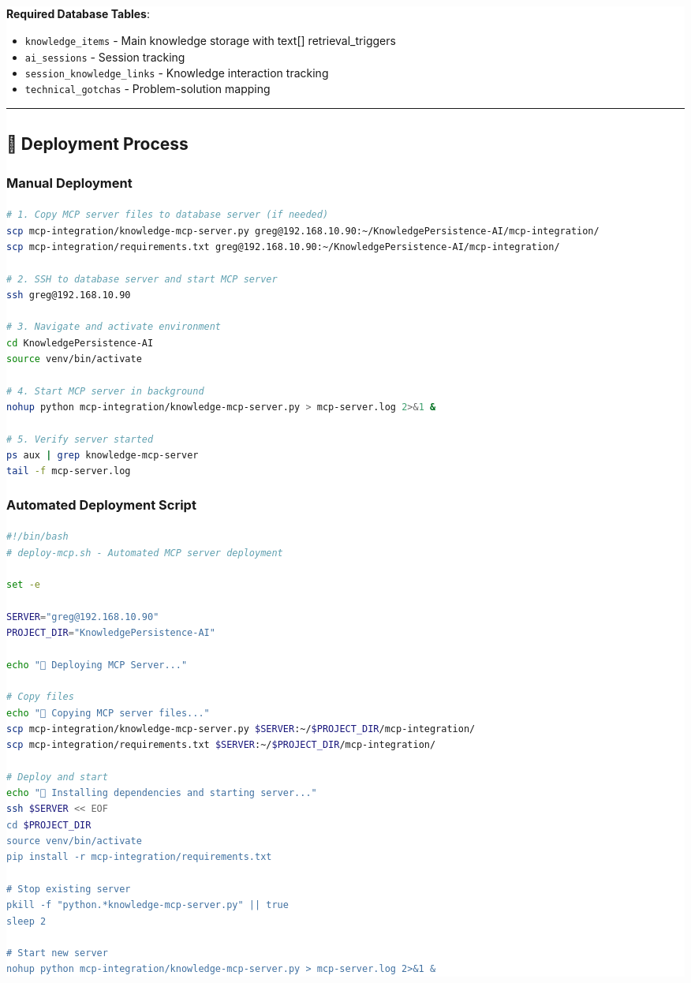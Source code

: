 **Required Database Tables**:
- `knowledge_items` - Main knowledge storage with text[] retrieval_triggers
- `ai_sessions` - Session tracking
- `session_knowledge_links` - Knowledge interaction tracking  
- `technical_gotchas` - Problem-solution mapping

---

## 🚀 Deployment Process

### Manual Deployment
```bash
# 1. Copy MCP server files to database server (if needed)
scp mcp-integration/knowledge-mcp-server.py greg@192.168.10.90:~/KnowledgePersistence-AI/mcp-integration/
scp mcp-integration/requirements.txt greg@192.168.10.90:~/KnowledgePersistence-AI/mcp-integration/

# 2. SSH to database server and start MCP server
ssh greg@192.168.10.90

# 3. Navigate and activate environment
cd KnowledgePersistence-AI
source venv/bin/activate

# 4. Start MCP server in background
nohup python mcp-integration/knowledge-mcp-server.py > mcp-server.log 2>&1 &

# 5. Verify server started
ps aux | grep knowledge-mcp-server
tail -f mcp-server.log
```

### Automated Deployment Script
```bash
#!/bin/bash
# deploy-mcp.sh - Automated MCP server deployment

set -e

SERVER="greg@192.168.10.90"
PROJECT_DIR="KnowledgePersistence-AI"

echo "🚀 Deploying MCP Server..."

# Copy files
echo "📁 Copying MCP server files..."
scp mcp-integration/knowledge-mcp-server.py $SERVER:~/$PROJECT_DIR/mcp-integration/
scp mcp-integration/requirements.txt $SERVER:~/$PROJECT_DIR/mcp-integration/

# Deploy and start
echo "🔧 Installing dependencies and starting server..."
ssh $SERVER << EOF
cd $PROJECT_DIR
source venv/bin/activate
pip install -r mcp-integration/requirements.txt

# Stop existing server
pkill -f "python.*knowledge-mcp-server.py" || true
sleep 2

# Start new server
nohup python mcp-integration/knowledge-mcp-server.py > mcp-server.log 2>&1 &

```